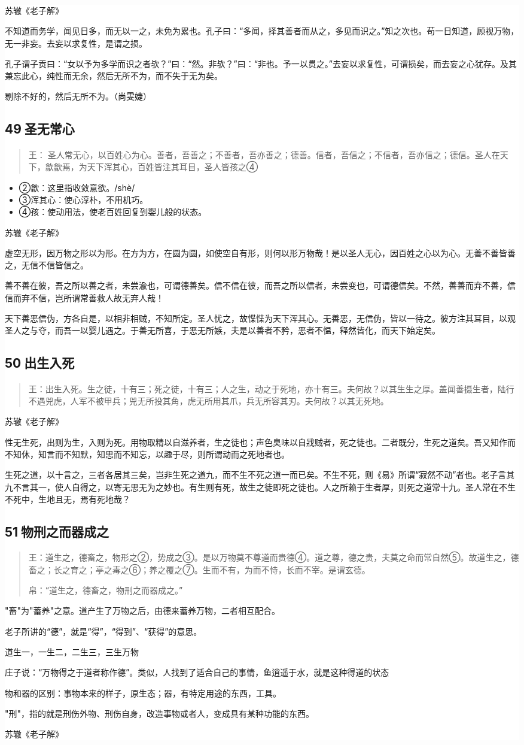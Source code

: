 苏辙《老子解》

不知道而务学，闻见日多，而无以一之，未免为累也。孔子曰：“多闻，择其善者而从之，多见而识之。”知之次也。苟一日知道，顾视万物，无一非妄。去妄以求复性，是谓之损。
 
孔子谓子贡曰：“女以予为多学而识之者欤？”曰：“然。非欤？”曰：“非也。予一以贯之。”去妄以求复性，可谓损矣，而去妄之心犹存。及其兼忘此心，纯性而无余，然后无所不为，而不失于无为矣。

剔除不好的，然后无所不为。（尚雯婕）


## 49 圣无常心

> 王： 圣人常无心，以百姓心为心。善者，吾善之；不善者，吾亦善之；德善。信者，吾信之；不信者，吾亦信之；德信。圣人在天下，歙歙焉，为天下浑其心，百姓皆注其耳目，圣人皆孩之④

- ②歙：这里指收敛意欲。/shè/
- ③浑其心：使心淳朴，不用机巧。
- ④孩：使动用法，使老百姓回复到婴儿般的状态。

苏辙《老子解》
 
虚空无形，因万物之形以为形。在方为方，在圆为圆，如使空自有形，则何以形万物哉！是以圣人无心，因百姓之心以为心。无善不善皆善之，无信不信皆信之。

善不善在彼，吾之所以善之者，未尝渝也，可谓德善矣。信不信在彼，而吾之所以信者，未尝变也，可谓德信矣。不然，善善而弃不善，信信而弃不信，岂所谓常善救人故无弃人哉！

天下善恶信伪，方各自是，以相非相贼，不知所定。圣人忧之，故惵惵为天下浑其心。无善恶，无信伪，皆以一待之。彼方注其耳目，以观圣人之与夺，而吾一以婴儿遇之。于善无所喜，于恶无所嫉，夫是以善者不矜，恶者不愠，释然皆化，而天下始定矣。


## 50 出生入死

> 王：出生入死。生之徒，十有三；死之徒，十有三；人之生，动之于死地，亦十有三。夫何故？以其生生之厚。盖闻善摄生者，陆行不遇兕虎，人军不被甲兵；兕无所投其角，虎无所用其爪，兵无所容其刃。夫何故？以其无死地。

苏辙《老子解》
 
性无生死，出则为生，入则为死。用物取精以自滋养者，生之徒也；声色臭味以自戕贼者，死之徒也。二者既分，生死之道矣。吾又知作而不知休，知言而不知默，知思而不知忘，以趣于尽，则所谓动而之死地者也。
 
生死之道，以十言之，三者各居其三矣，岂非生死之道九，而不生不死之道一而已矣。不生不死，则《易》所谓“寂然不动”者也。老子言其九不言其一，使人自得之，以寄无思无为之妙也。有生则有死，故生之徒即死之徒也。人之所赖于生者厚，则死之道常十九。圣人常在不生不死中，生地且无，焉有死地哉？


## 51 物刑之而器成之

> 王：道生之，德畜之，物形之②，势成之③。是以万物莫不尊道而贵德④。道之尊，德之贵，夫莫之命而常自然⑤。故道生之，德畜之；长之育之；亭之毒之⑥；养之覆之⑦。生而不有，为而不恃，长而不宰。是谓玄德。
> 
> 帛：“道生之，德畜之，物刑之而器成之。”

"畜"为"蓄养"之意。道产生了万物之后，由德来蓄养万物，二者相互配合。

老子所讲的“德”，就是“得”，“得到”、“获得”的意思。

道生一，一生二，二生三，三生万物

庄子说：“万物得之于道者称作德”。类似，人找到了适合自己的事情，鱼逍遥于水，就是这种得道的状态

物和器的区别：事物本来的样子，原生态；器，有特定用途的东西，工具。

"刑"，指的就是刑伤外物、刑伤自身，改造事物或者人，变成具有某种功能的东西。

苏辙《老子解》
 